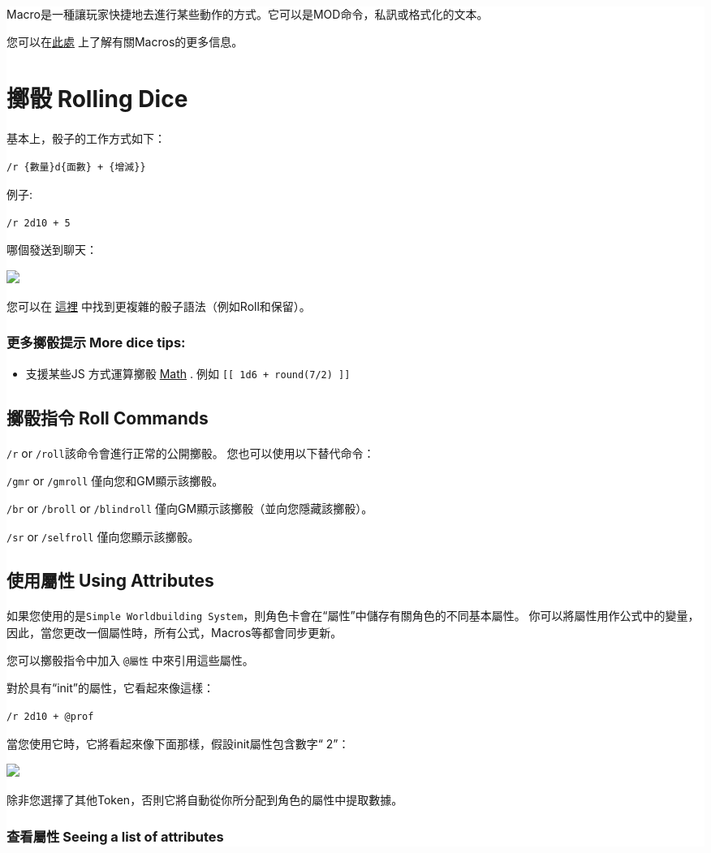 Macro是一種讓玩家快捷地去進行某些動作的方式。它可以是MOD命令，私訊或格式化的文本。

您可以在[此處](https://foundryvtt.com/article/macros/) 上了解有關Macros的更多信息。

# 擲骰 Rolling Dice

基本上，骰子的工作方式如下：

    /r {數量}d{面數} + {增減}}

例子:

    /r 2d10 + 5

哪個發送到聊天：

![](https://paper-attachments.dropbox.com/s_18A9487B0EE61A81F393FA91A13C89DE192362383B6581DB8EF3234F6BDD2D71_1587942384206_image.png)


您可以在 [這裡](https://foundryvtt.com/article/dice/) 中找到更複雜的骰子語法（例如Roll和保留）。

### 更多擲骰提示 More dice tips:

* 支援某些JS 方式運算擲骰 [Math](https://developer.mozilla.org/en-US/docs/Web/JavaScript/Reference/Global_Objects/Math) . 例如 `[[ 1d6 + round(7/2) ]]`

## 擲骰指令 Roll Commands

`/r` or `/roll`該命令會進行正常的公開擲骰。 您也可以使用以下替代命令：

`/gmr` or `/gmroll` 僅向您和GM顯示該擲骰。

`/br` or `/broll` or `/blindroll` 僅向GM顯示該擲骰（並向您隱藏該擲骰）。

`/sr` or `/selfroll` 僅向您顯示該擲骰。


## 使用屬性 Using Attributes

如果您使用的是`Simple Worldbuilding System`，則角色卡會在“屬性”中儲存有關角色的不同基本屬性。 你可以將屬性用作公式中的變量，因此，當您更改一個屬性時，所有公式，Macros等都會同步更新。

您可以擲骰指令中加入 `@屬性` 中來引用這些屬性。

對於具有“init”的屬性，它看起來像這樣：

    /r 2d10 + @prof

當您使用它時，它將看起來像下面那樣，假設init屬性包含數字“ 2”：

![](https://i.imgur.com/Vw8jedz.png)


除非您選擇了其他Token，否則它將自動從你所分配到角色的屬性中提取數據。

### 查看屬性 Seeing a list of attributes

